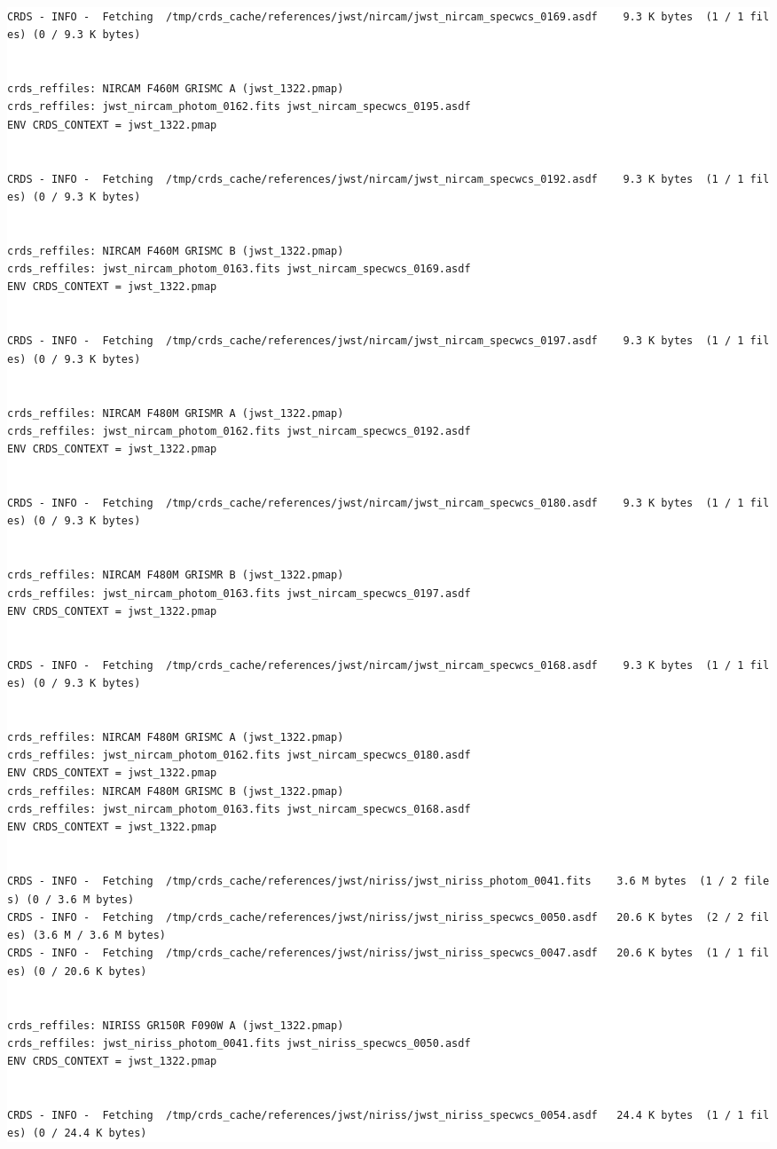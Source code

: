     CRDS - INFO -  Fetching  /tmp/crds_cache/references/jwst/nircam/jwst_nircam_specwcs_0169.asdf    9.3 K bytes  (1 / 1 files) (0 / 9.3 K bytes)


    crds_reffiles: NIRCAM F460M GRISMC A (jwst_1322.pmap)
    crds_reffiles: jwst_nircam_photom_0162.fits jwst_nircam_specwcs_0195.asdf
    ENV CRDS_CONTEXT = jwst_1322.pmap


    CRDS - INFO -  Fetching  /tmp/crds_cache/references/jwst/nircam/jwst_nircam_specwcs_0192.asdf    9.3 K bytes  (1 / 1 files) (0 / 9.3 K bytes)


    crds_reffiles: NIRCAM F460M GRISMC B (jwst_1322.pmap)
    crds_reffiles: jwst_nircam_photom_0163.fits jwst_nircam_specwcs_0169.asdf
    ENV CRDS_CONTEXT = jwst_1322.pmap


    CRDS - INFO -  Fetching  /tmp/crds_cache/references/jwst/nircam/jwst_nircam_specwcs_0197.asdf    9.3 K bytes  (1 / 1 files) (0 / 9.3 K bytes)


    crds_reffiles: NIRCAM F480M GRISMR A (jwst_1322.pmap)
    crds_reffiles: jwst_nircam_photom_0162.fits jwst_nircam_specwcs_0192.asdf
    ENV CRDS_CONTEXT = jwst_1322.pmap


    CRDS - INFO -  Fetching  /tmp/crds_cache/references/jwst/nircam/jwst_nircam_specwcs_0180.asdf    9.3 K bytes  (1 / 1 files) (0 / 9.3 K bytes)


    crds_reffiles: NIRCAM F480M GRISMR B (jwst_1322.pmap)
    crds_reffiles: jwst_nircam_photom_0163.fits jwst_nircam_specwcs_0197.asdf
    ENV CRDS_CONTEXT = jwst_1322.pmap


    CRDS - INFO -  Fetching  /tmp/crds_cache/references/jwst/nircam/jwst_nircam_specwcs_0168.asdf    9.3 K bytes  (1 / 1 files) (0 / 9.3 K bytes)


    crds_reffiles: NIRCAM F480M GRISMC A (jwst_1322.pmap)
    crds_reffiles: jwst_nircam_photom_0162.fits jwst_nircam_specwcs_0180.asdf
    ENV CRDS_CONTEXT = jwst_1322.pmap
    crds_reffiles: NIRCAM F480M GRISMC B (jwst_1322.pmap)
    crds_reffiles: jwst_nircam_photom_0163.fits jwst_nircam_specwcs_0168.asdf
    ENV CRDS_CONTEXT = jwst_1322.pmap


    CRDS - INFO -  Fetching  /tmp/crds_cache/references/jwst/niriss/jwst_niriss_photom_0041.fits    3.6 M bytes  (1 / 2 files) (0 / 3.6 M bytes)
    CRDS - INFO -  Fetching  /tmp/crds_cache/references/jwst/niriss/jwst_niriss_specwcs_0050.asdf   20.6 K bytes  (2 / 2 files) (3.6 M / 3.6 M bytes)
    CRDS - INFO -  Fetching  /tmp/crds_cache/references/jwst/niriss/jwst_niriss_specwcs_0047.asdf   20.6 K bytes  (1 / 1 files) (0 / 20.6 K bytes)


    crds_reffiles: NIRISS GR150R F090W A (jwst_1322.pmap)
    crds_reffiles: jwst_niriss_photom_0041.fits jwst_niriss_specwcs_0050.asdf
    ENV CRDS_CONTEXT = jwst_1322.pmap


    CRDS - INFO -  Fetching  /tmp/crds_cache/references/jwst/niriss/jwst_niriss_specwcs_0054.asdf   24.4 K bytes  (1 / 1 files) (0 / 24.4 K bytes)
